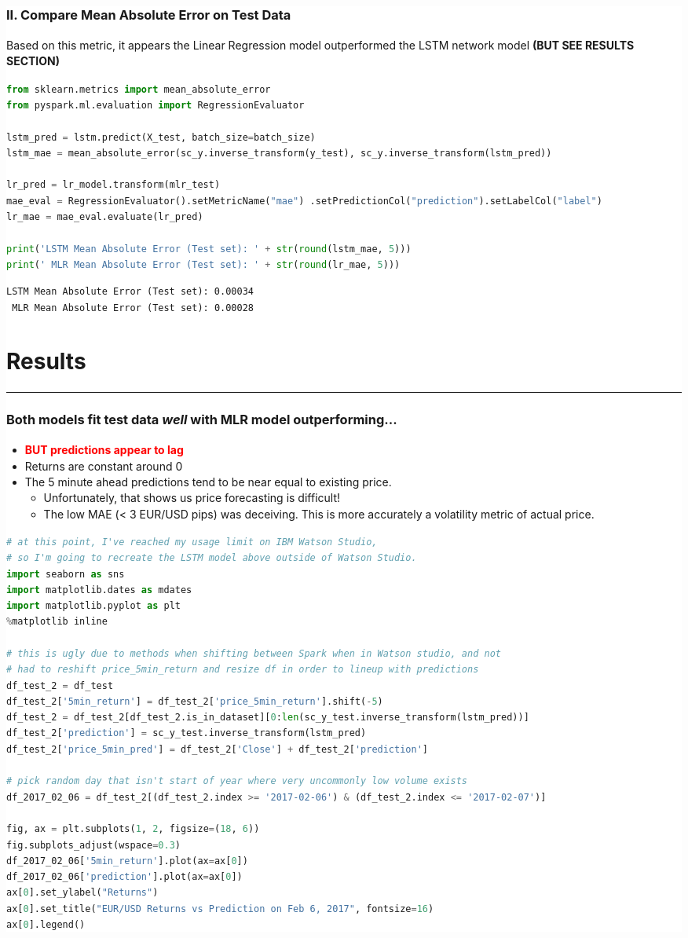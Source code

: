### II.  Compare Mean Absolute Error on Test Data

Based on this metric, it appears the Linear Regression model outperformed the LSTM network model **(BUT SEE RESULTS SECTION)**


```python
from sklearn.metrics import mean_absolute_error
from pyspark.ml.evaluation import RegressionEvaluator

lstm_pred = lstm.predict(X_test, batch_size=batch_size)
lstm_mae = mean_absolute_error(sc_y.inverse_transform(y_test), sc_y.inverse_transform(lstm_pred))

lr_pred = lr_model.transform(mlr_test)
mae_eval = RegressionEvaluator().setMetricName("mae") .setPredictionCol("prediction").setLabelCol("label")
lr_mae = mae_eval.evaluate(lr_pred)

print('LSTM Mean Absolute Error (Test set): ' + str(round(lstm_mae, 5)))
print(' MLR Mean Absolute Error (Test set): ' + str(round(lr_mae, 5)))
```

    LSTM Mean Absolute Error (Test set): 0.00034
     MLR Mean Absolute Error (Test set): 0.00028
    

# Results
***
### Both models fit test data *well* with MLR model outperforming...
 - <strong style="color:red">BUT predictions appear to lag</strong>
 - Returns are constant around 0
 - The 5 minute ahead predictions tend to be near equal to existing price.
   - Unfortunately, that shows us price forecasting is difficult!
   - The low MAE (< 3 EUR/USD pips) was deceiving.  This is more accurately a volatility metric of actual price.


```python
# at this point, I've reached my usage limit on IBM Watson Studio, 
# so I'm going to recreate the LSTM model above outside of Watson Studio.
import seaborn as sns
import matplotlib.dates as mdates
import matplotlib.pyplot as plt
%matplotlib inline

# this is ugly due to methods when shifting between Spark when in Watson studio, and not
# had to reshift price_5min_return and resize df in order to lineup with predictions
df_test_2 = df_test
df_test_2['5min_return'] = df_test_2['price_5min_return'].shift(-5)
df_test_2 = df_test_2[df_test_2.is_in_dataset][0:len(sc_y_test.inverse_transform(lstm_pred))]
df_test_2['prediction'] = sc_y_test.inverse_transform(lstm_pred)
df_test_2['price_5min_pred'] = df_test_2['Close'] + df_test_2['prediction']

# pick random day that isn't start of year where very uncommonly low volume exists
df_2017_02_06 = df_test_2[(df_test_2.index >= '2017-02-06') & (df_test_2.index <= '2017-02-07')]

fig, ax = plt.subplots(1, 2, figsize=(18, 6))
fig.subplots_adjust(wspace=0.3)
df_2017_02_06['5min_return'].plot(ax=ax[0])
df_2017_02_06['prediction'].plot(ax=ax[0])
ax[0].set_ylabel("Returns")
ax[0].set_title("EUR/USD Returns vs Prediction on Feb 6, 2017", fontsize=16)
ax[0].legend()

```